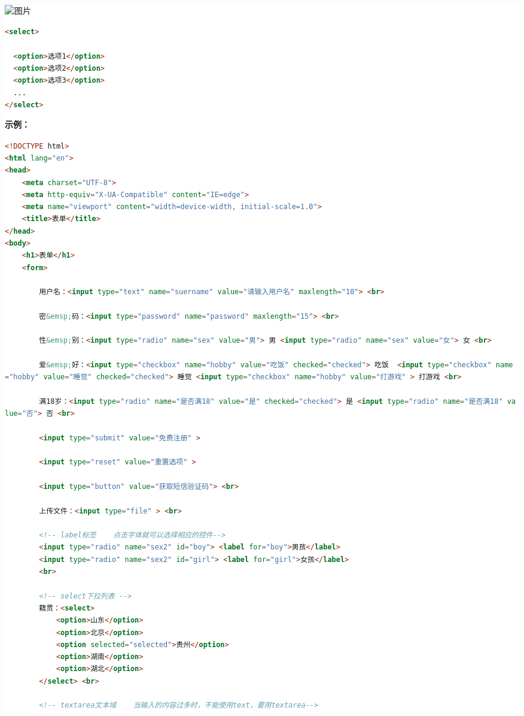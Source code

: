 ![图片](https://run-notes.oss-cn-beijing.aliyuncs.com/notes/202203251825121.webp)

```html
<select>
  
  <option>选项1</option>
  <option>选项2</option>
  <option>选项3</option>
  ...
</select>
```



**示例：**

```html
<!DOCTYPE html>
<html lang="en">
<head>
    <meta charset="UTF-8">
    <meta http-equiv="X-UA-Compatible" content="IE=edge">
    <meta name="viewport" content="width=device-width, initial-scale=1.0">
    <title>表单</title>
</head>
<body>
    <h1>表单</h1>
    <form>

        用户名：<input type="text" name="suername" value="请输入用户名" maxlength="10"> <br>
        
        密&emsp;码：<input type="password" name="password" maxlength="15"> <br>
        
        性&emsp;别：<input type="radio" name="sex" value="男"> 男 <input type="radio" name="sex" value="女"> 女 <br>
        
        爱&emsp;好：<input type="checkbox" name="hobby" value="吃饭" checked="checked"> 吃饭  <input type="checkbox" name="hobby" value="睡觉" checked="checked"> 睡觉 <input type="checkbox" name="hobby" value="打游戏" > 打游戏 <br>
        
        满18岁：<input type="radio" name="是否满18" value="是" checked="checked"> 是 <input type="radio" name="是否满18" value="否"> 否 <br>

        <input type="submit" value="免费注册" >

        <input type="reset" value="重置选项" >

        <input type="button" value="获取短信验证码"> <br>

        上传文件：<input type="file" > <br>

        <!-- label标签    点击字体就可以选择相应的控件-->
        <input type="radio" name="sex2" id="boy"> <label for="boy">男孩</label>
        <input type="radio" name="sex2" id="girl"> <label for="girl">女孩</label>
        <br>

        <!-- select下拉列表 -->
        籍贯：<select>
            <option>山东</option>
            <option>北京</option>
            <option selected="selected">贵州</option>
            <option>湖南</option>
            <option>湖北</option>
        </select> <br>

        <!-- textarea文本域    当输入的内容过多时，不能使用text，要用textarea-->
```